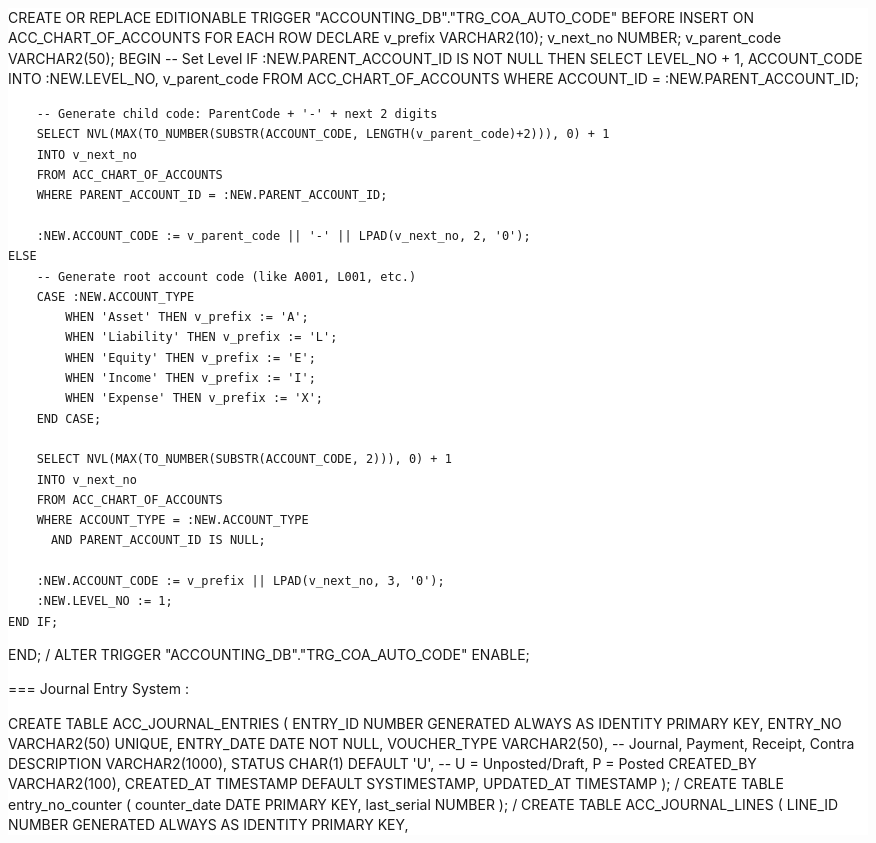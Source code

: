   CREATE OR REPLACE EDITIONABLE TRIGGER "ACCOUNTING_DB"."TRG_COA_AUTO_CODE" 
BEFORE INSERT ON ACC_CHART_OF_ACCOUNTS
FOR EACH ROW
DECLARE
    v_prefix VARCHAR2(10);
    v_next_no NUMBER;
    v_parent_code VARCHAR2(50);
BEGIN
    -- Set Level
    IF :NEW.PARENT_ACCOUNT_ID IS NOT NULL THEN
        SELECT LEVEL_NO + 1, ACCOUNT_CODE INTO :NEW.LEVEL_NO, v_parent_code
        FROM ACC_CHART_OF_ACCOUNTS
        WHERE ACCOUNT_ID = :NEW.PARENT_ACCOUNT_ID;

        -- Generate child code: ParentCode + '-' + next 2 digits
        SELECT NVL(MAX(TO_NUMBER(SUBSTR(ACCOUNT_CODE, LENGTH(v_parent_code)+2))), 0) + 1
        INTO v_next_no
        FROM ACC_CHART_OF_ACCOUNTS
        WHERE PARENT_ACCOUNT_ID = :NEW.PARENT_ACCOUNT_ID;

        :NEW.ACCOUNT_CODE := v_parent_code || '-' || LPAD(v_next_no, 2, '0');
    ELSE
        -- Generate root account code (like A001, L001, etc.)
        CASE :NEW.ACCOUNT_TYPE
            WHEN 'Asset' THEN v_prefix := 'A';
            WHEN 'Liability' THEN v_prefix := 'L';
            WHEN 'Equity' THEN v_prefix := 'E';
            WHEN 'Income' THEN v_prefix := 'I';
            WHEN 'Expense' THEN v_prefix := 'X';
        END CASE;

        SELECT NVL(MAX(TO_NUMBER(SUBSTR(ACCOUNT_CODE, 2))), 0) + 1
        INTO v_next_no
        FROM ACC_CHART_OF_ACCOUNTS
        WHERE ACCOUNT_TYPE = :NEW.ACCOUNT_TYPE
          AND PARENT_ACCOUNT_ID IS NULL;

        :NEW.ACCOUNT_CODE := v_prefix || LPAD(v_next_no, 3, '0');
        :NEW.LEVEL_NO := 1;
    END IF;
END;
/
ALTER TRIGGER "ACCOUNTING_DB"."TRG_COA_AUTO_CODE" ENABLE;

===
Journal Entry System :

CREATE TABLE ACC_JOURNAL_ENTRIES (
  ENTRY_ID       NUMBER GENERATED ALWAYS AS IDENTITY PRIMARY KEY,
  ENTRY_NO       VARCHAR2(50) UNIQUE,
  ENTRY_DATE     DATE NOT NULL,
  VOUCHER_TYPE   VARCHAR2(50), -- Journal, Payment, Receipt, Contra
  DESCRIPTION    VARCHAR2(1000),
  STATUS         CHAR(1) DEFAULT 'U', -- U = Unposted/Draft, P = Posted
  CREATED_BY     VARCHAR2(100),
  CREATED_AT     TIMESTAMP DEFAULT SYSTIMESTAMP,
  UPDATED_AT     TIMESTAMP
);
/
CREATE TABLE entry_no_counter (
    counter_date DATE PRIMARY KEY,
    last_serial NUMBER
);
/
CREATE TABLE ACC_JOURNAL_LINES (
  LINE_ID      NUMBER GENERATED ALWAYS AS IDENTITY PRIMARY KEY,